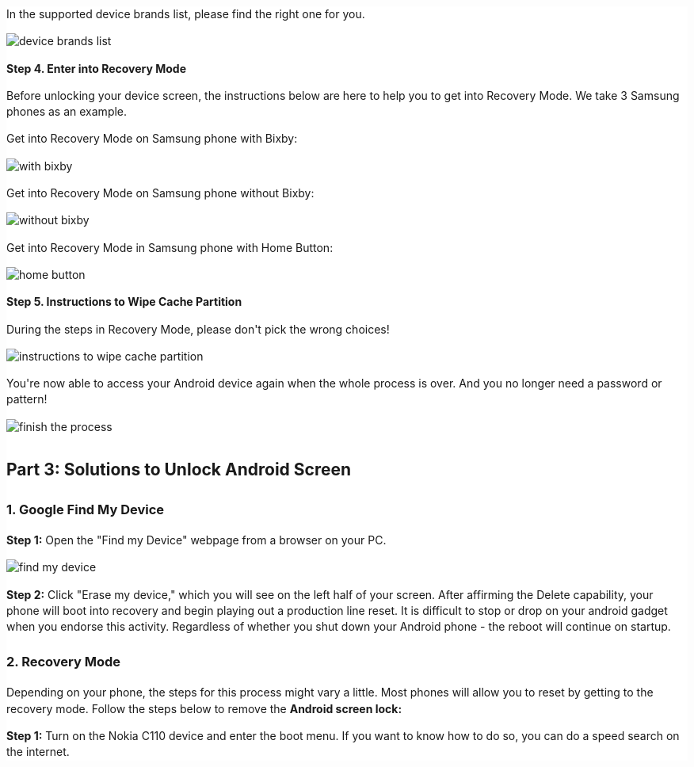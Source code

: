 In the supported device brands list, please find the right one for you.

![device brands list](https://images.wondershare.com/drfone/guide/screen-unlock-any-android-device-2.png)

**Step 4. Enter into Recovery Mode**

Before unlocking your device screen, the instructions below are here to help you to get into Recovery Mode. We take 3 Samsung phones as an example.

Get into Recovery Mode on Samsung phone with Bixby:

![with bixby](https://images.wondershare.com/drfone/guide/unlock-android-screen-1.png)

Get into Recovery Mode on Samsung phone without Bixby:

![without bixby](https://images.wondershare.com/drfone/guide/unlock-android-screen-2.png)

Get into Recovery Mode in Samsung phone with Home Button:

![home button](https://images.wondershare.com/drfone/guide/unlock-android-screen-3.png)

**Step 5. Instructions to Wipe Cache Partition**

During the steps in Recovery Mode, please don't pick the wrong choices!

![instructions to wipe cache partition](https://images.wondershare.com/drfone/guide/unlock-android-screen-4.png)

You're now able to access your Android device again when the whole process is over. And you no longer need a password or pattern!

![finish the process](https://images.wondershare.com/drfone/guide/unlock-ios-screen-9.png)


## Part 3: Solutions to Unlock Android Screen

### 1\. Google Find My Device

**Step 1:** Open the "Find my Device" webpage from a browser on your PC.

![find my device](https://images.wondershare.com/drfone/article/2022/10/set-screen-lock-2.jpg)

**Step 2:** Click "Erase my device," which you will see on the left half of your screen. After affirming the Delete capability, your phone will boot into recovery and begin playing out a production line reset. It is difficult to stop or drop on your android gadget when you endorse this activity. Regardless of whether you shut down your Android phone - the reboot will continue on startup.

### 2\. Recovery Mode

Depending on your phone, the steps for this process might vary a little. Most phones will allow you to reset by getting to the recovery mode. Follow the steps below to remove the **Android screen lock:**

**Step 1:** Turn on the Nokia C110 device and enter the boot menu. If you want to know how to do so, you can do a speed search on the internet.
